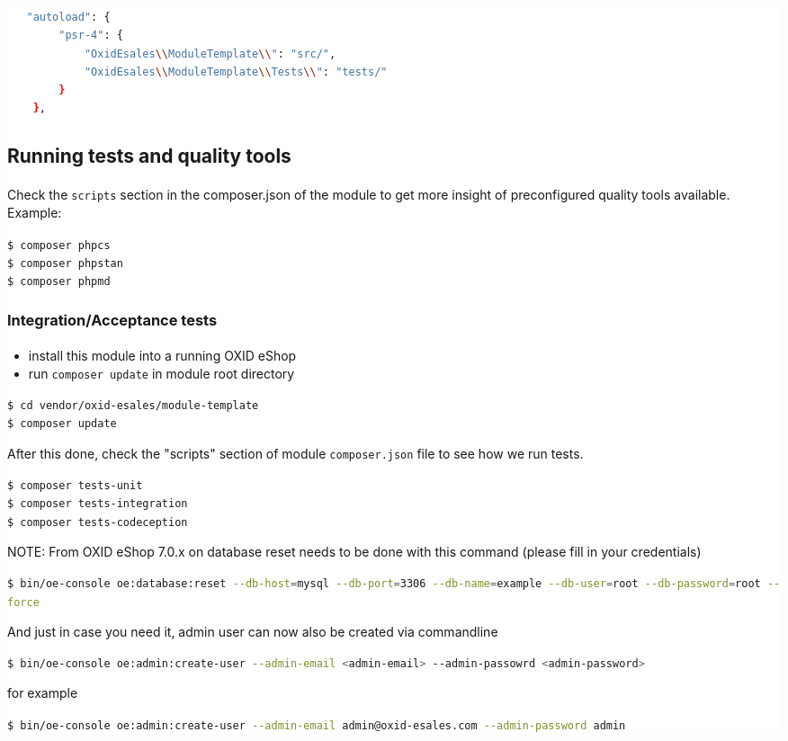 ```bash
   "autoload": {
        "psr-4": {
            "OxidEsales\\ModuleTemplate\\": "src/",
            "OxidEsales\\ModuleTemplate\\Tests\\": "tests/"
        }
    },
```


## Running tests and quality tools

Check the ``scripts`` section in the composer.json of the module to get more insight of
preconfigured quality tools available. Example:

```bash
$ composer phpcs
$ composer phpstan
$ composer phpmd
```

### Integration/Acceptance tests

- install this module into a running OXID eShop
- run `composer update` in module root directory

```bash
$ cd vendor/oxid-esales/module-template
$ composer update
```

After this done, check the "scripts" section of module `composer.json` file to see how we run tests.

```bash
$ composer tests-unit
$ composer tests-integration
$ composer tests-codeception
```

NOTE: From OXID eShop 7.0.x on database reset needs to be done with this command (please fill in your credentials)

```bash
$ bin/oe-console oe:database:reset --db-host=mysql --db-port=3306 --db-name=example --db-user=root --db-password=root --force
```

And just in case you need it, admin user can now also be created via commandline
```bash
$ bin/oe-console oe:admin:create-user --admin-email <admin-email> --admin-passowrd <admin-password>
```
for example
```bash
$ bin/oe-console oe:admin:create-user --admin-email admin@oxid-esales.com --admin-password admin
```

